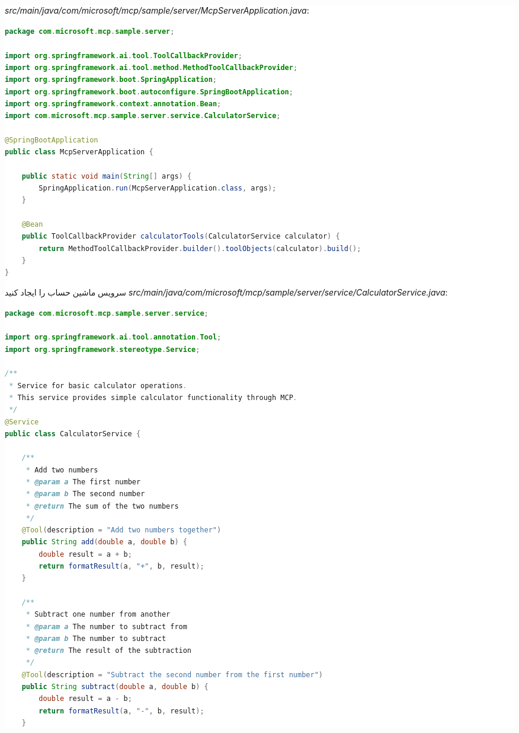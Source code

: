 *src/main/java/com/microsoft/mcp/sample/server/McpServerApplication.java*:

```java
package com.microsoft.mcp.sample.server;

import org.springframework.ai.tool.ToolCallbackProvider;
import org.springframework.ai.tool.method.MethodToolCallbackProvider;
import org.springframework.boot.SpringApplication;
import org.springframework.boot.autoconfigure.SpringBootApplication;
import org.springframework.context.annotation.Bean;
import com.microsoft.mcp.sample.server.service.CalculatorService;

@SpringBootApplication
public class McpServerApplication {

    public static void main(String[] args) {
        SpringApplication.run(McpServerApplication.class, args);
    }
    
    @Bean
    public ToolCallbackProvider calculatorTools(CalculatorService calculator) {
        return MethodToolCallbackProvider.builder().toolObjects(calculator).build();
    }
}
```

سرویس ماشین حساب را ایجاد کنید *src/main/java/com/microsoft/mcp/sample/server/service/CalculatorService.java*:

```java
package com.microsoft.mcp.sample.server.service;

import org.springframework.ai.tool.annotation.Tool;
import org.springframework.stereotype.Service;

/**
 * Service for basic calculator operations.
 * This service provides simple calculator functionality through MCP.
 */
@Service
public class CalculatorService {

    /**
     * Add two numbers
     * @param a The first number
     * @param b The second number
     * @return The sum of the two numbers
     */
    @Tool(description = "Add two numbers together")
    public String add(double a, double b) {
        double result = a + b;
        return formatResult(a, "+", b, result);
    }

    /**
     * Subtract one number from another
     * @param a The number to subtract from
     * @param b The number to subtract
     * @return The result of the subtraction
     */
    @Tool(description = "Subtract the second number from the first number")
    public String subtract(double a, double b) {
        double result = a - b;
        return formatResult(a, "-", b, result);
    }
```